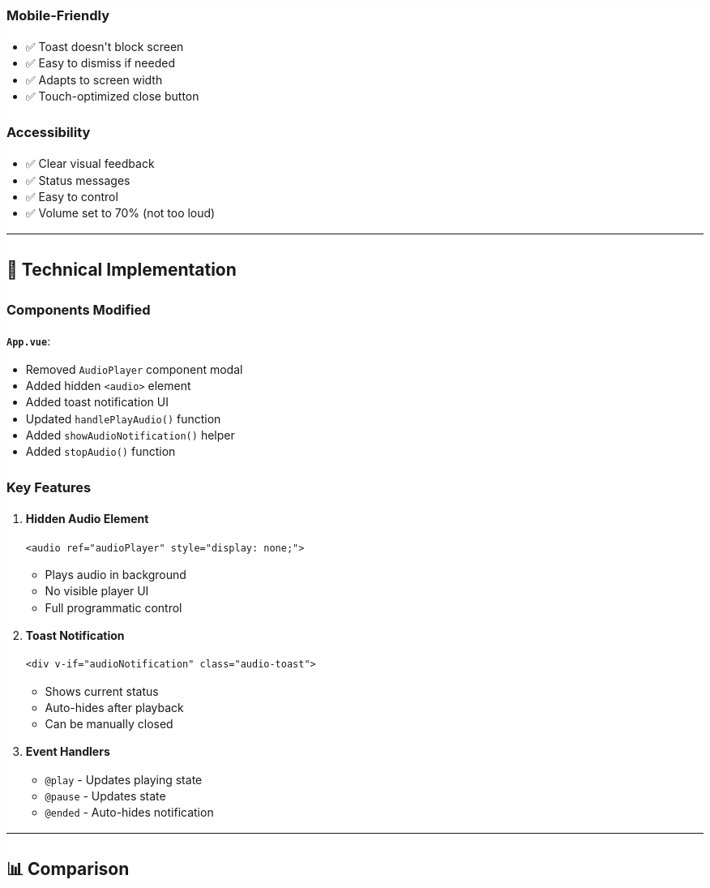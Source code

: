 ### Mobile-Friendly
- ✅ Toast doesn't block screen
- ✅ Easy to dismiss if needed
- ✅ Adapts to screen width
- ✅ Touch-optimized close button

### Accessibility
- ✅ Clear visual feedback
- ✅ Status messages
- ✅ Easy to control
- ✅ Volume set to 70% (not too loud)

---

## 🔧 Technical Implementation

### Components Modified

**`App.vue`**:
- Removed `AudioPlayer` component modal
- Added hidden `<audio>` element
- Added toast notification UI
- Updated `handlePlayAudio()` function
- Added `showAudioNotification()` helper
- Added `stopAudio()` function

### Key Features

1. **Hidden Audio Element**
   ```vue
   <audio ref="audioPlayer" style="display: none;">
   ```
   - Plays audio in background
   - No visible player UI
   - Full programmatic control

2. **Toast Notification**
   ```vue
   <div v-if="audioNotification" class="audio-toast">
   ```
   - Shows current status
   - Auto-hides after playback
   - Can be manually closed

3. **Event Handlers**
   - `@play` - Updates playing state
   - `@pause` - Updates state
   - `@ended` - Auto-hides notification

---

## 📊 Comparison
